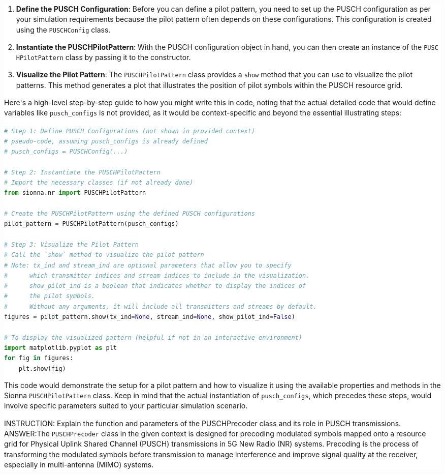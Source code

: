 1. **Define the PUSCH Configuration**: Before you can define a pilot pattern, you need to set up the PUSCH configuration as per your simulation requirements because the pilot pattern often depends on these configurations. This configuration is created using the `PUSCHConfig` class.

2. **Instantiate the PUSCHPilotPattern**: With the PUSCH configuration object in hand, you can then create an instance of the `PUSCHPilotPattern` class by passing it to the constructor.

3. **Visualize the Pilot Pattern**: The `PUSCHPilotPattern` class provides a `show` method that you can use to visualize the pilot patterns. This method generates a plot that illustrates the position of pilot symbols within the PUSCH resource grid.

Here's a high-level step-by-step guide to how you might write this in code, noting that the actual detailed code that would define variables like `pusch_configs` is not provided, as it would be context-specific and beyond the essential illustrating steps:

```python
# Step 1: Define PUSCH Configurations (not shown in provided context)
# pseudo-code, assuming pusch_configs is already defined
# pusch_configs = PUSCHConfig(...)

# Step 2: Instantiate the PUSCHPilotPattern
# Import the necessary classes (if not already done)
from sionna.nr import PUSCHPilotPattern

# Create the PUSCHPilotPattern using the defined PUSCH configurations
pilot_pattern = PUSCHPilotPattern(pusch_configs)

# Step 3: Visualize the Pilot Pattern
# Call the `show` method to visualize the pilot pattern
# Note: tx_ind and stream_ind are optional parameters that allow you to specify
#      which transmitter indices and stream indices to include in the visualization.
#      show_pilot_ind is a boolean that indicates whether to display the indices of
#      the pilot symbols.
#      Without any arguments, it will include all transmitters and streams by default.
figures = pilot_pattern.show(tx_ind=None, stream_ind=None, show_pilot_ind=False)

# To display the visualized pattern (helpful if not in an interactive environment)
import matplotlib.pyplot as plt
for fig in figures:
    plt.show(fig)
```

This code would demonstrate the setup for a pilot pattern and how to visualize it using the available properties and methods in the Sionna `PUSCHPilotPattern` class. Keep in mind that the actual instantiation of `pusch_configs`, which precedes these steps, would involve specific parameters suited to your particular simulation scenario.

INSTRUCTION: Explain the function and parameters of the PUSCHPrecoder class and its role in PUSCH transmissions.
ANSWER:The `PUSCHPrecoder` class in the given context is designed for precoding modulated symbols mapped onto a resource grid for Physical Uplink Shared Channel (PUSCH) transmissions in 5G New Radio (NR) systems. Precoding is the process of transforming the modulated symbols before transmission to manage interference and improve signal quality at the receiver, especially in multi-antenna (MIMO) systems.
